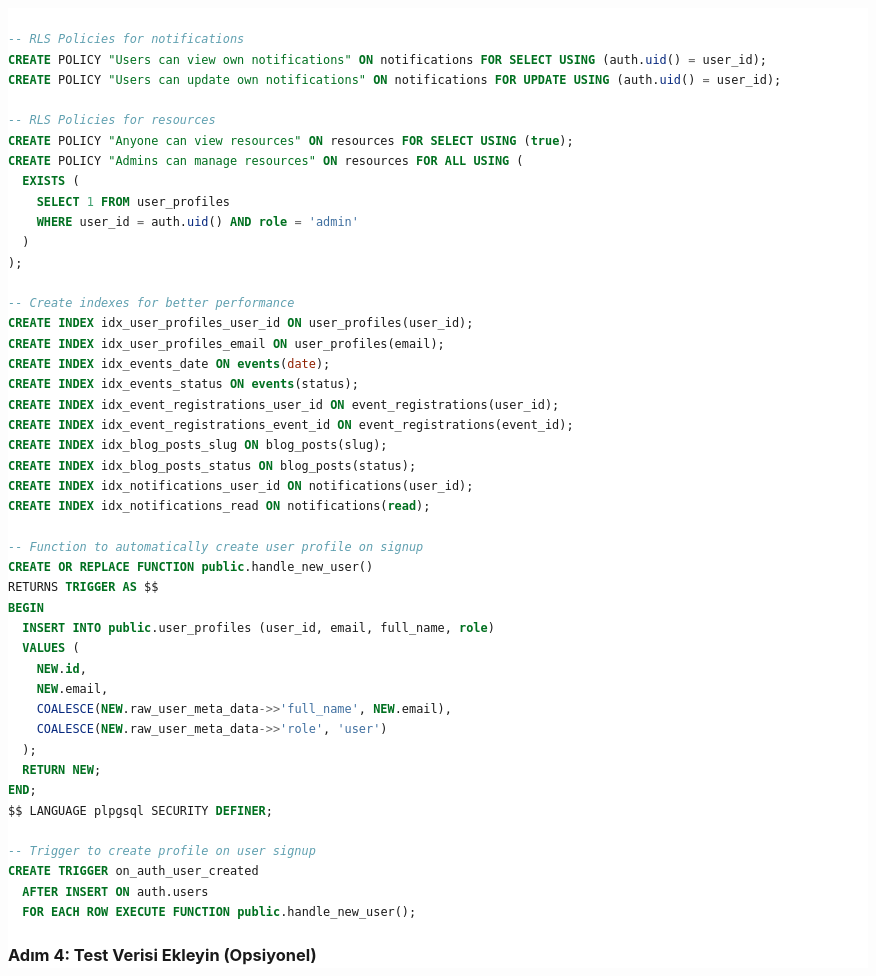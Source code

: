 ```sql

-- RLS Policies for notifications
CREATE POLICY "Users can view own notifications" ON notifications FOR SELECT USING (auth.uid() = user_id);
CREATE POLICY "Users can update own notifications" ON notifications FOR UPDATE USING (auth.uid() = user_id);

-- RLS Policies for resources
CREATE POLICY "Anyone can view resources" ON resources FOR SELECT USING (true);
CREATE POLICY "Admins can manage resources" ON resources FOR ALL USING (
  EXISTS (
    SELECT 1 FROM user_profiles 
    WHERE user_id = auth.uid() AND role = 'admin'
  )
);

-- Create indexes for better performance
CREATE INDEX idx_user_profiles_user_id ON user_profiles(user_id);
CREATE INDEX idx_user_profiles_email ON user_profiles(email);
CREATE INDEX idx_events_date ON events(date);
CREATE INDEX idx_events_status ON events(status);
CREATE INDEX idx_event_registrations_user_id ON event_registrations(user_id);
CREATE INDEX idx_event_registrations_event_id ON event_registrations(event_id);
CREATE INDEX idx_blog_posts_slug ON blog_posts(slug);
CREATE INDEX idx_blog_posts_status ON blog_posts(status);
CREATE INDEX idx_notifications_user_id ON notifications(user_id);
CREATE INDEX idx_notifications_read ON notifications(read);

-- Function to automatically create user profile on signup
CREATE OR REPLACE FUNCTION public.handle_new_user()
RETURNS TRIGGER AS $$
BEGIN
  INSERT INTO public.user_profiles (user_id, email, full_name, role)
  VALUES (
    NEW.id,
    NEW.email,
    COALESCE(NEW.raw_user_meta_data->>'full_name', NEW.email),
    COALESCE(NEW.raw_user_meta_data->>'role', 'user')
  );
  RETURN NEW;
END;
$$ LANGUAGE plpgsql SECURITY DEFINER;

-- Trigger to create profile on user signup
CREATE TRIGGER on_auth_user_created
  AFTER INSERT ON auth.users
  FOR EACH ROW EXECUTE FUNCTION public.handle_new_user();
```

### Adım 4: Test Verisi Ekleyin (Opsiyonel)
